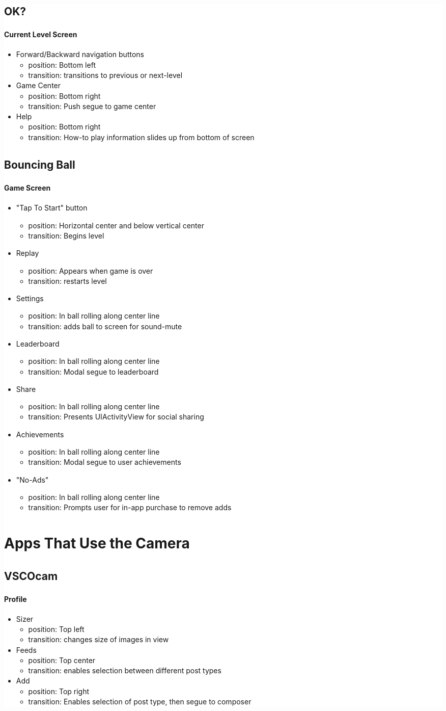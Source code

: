 
	
## OK?

#### Current Level Screen
- Forward/Backward navigation buttons
	- position: Bottom left
	- transition: transitions to previous or next-level
- Game Center
	- position: Bottom right
	- transition: Push segue to game center
- Help
	- position: Bottom right
	- transition: How-to play information slides up from bottom of screen

## Bouncing Ball

#### Game Screen
- "Tap To Start" button
	- position: Horizontal center and below vertical center
	- transition: Begins level
- Replay
	- position: Appears when game is over
	- transition: restarts level
- Settings
	- position: In ball rolling along center line
	- transition: adds ball to screen for sound-mute

- Leaderboard
	- position: In ball rolling along center line
	- transition: Modal segue to leaderboard
- Share
	- position: In ball rolling along center line
	- transition: Presents UIActivityView for social sharing
- Achievements
	- position: In ball rolling along center line
	- transition: Modal segue to user achievements
- "No-Ads"
	- position: In ball rolling along center line
	- transition: Prompts user for in-app purchase to remove adds


	

# Apps That Use the Camera
## VSCOcam

#### Profile
- Sizer
	- position: Top left
	- transition: changes size of images in view
- Feeds
	- position: Top center
	- transition: enables selection between different post types
- Add
	- position: Top right
	- transition: Enables selection of post type, then segue to composer 
